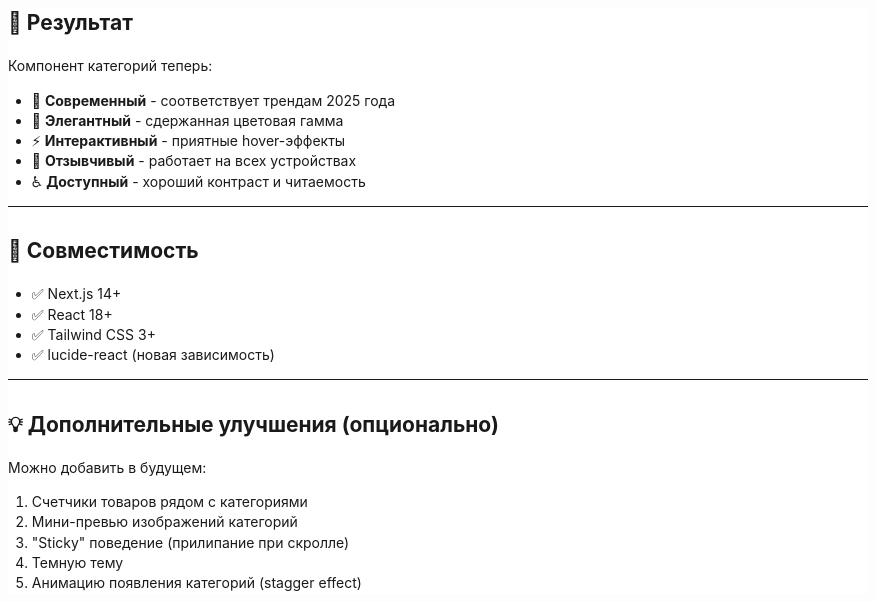 
## 🎯 Результат

Компонент категорий теперь:
- 🎨 **Современный** - соответствует трендам 2025 года
- 💎 **Элегантный** - сдержанная цветовая гамма
- ⚡ **Интерактивный** - приятные hover-эффекты
- 📱 **Отзывчивый** - работает на всех устройствах
- ♿ **Доступный** - хороший контраст и читаемость

---

## 🔄 Совместимость

- ✅ Next.js 14+
- ✅ React 18+
- ✅ Tailwind CSS 3+
- ✅ lucide-react (новая зависимость)

---

## 💡 Дополнительные улучшения (опционально)

Можно добавить в будущем:
1. Счетчики товаров рядом с категориями
2. Мини-превью изображений категорий
3. "Sticky" поведение (прилипание при скролле)
4. Темную тему
5. Анимацию появления категорий (stagger effect)

